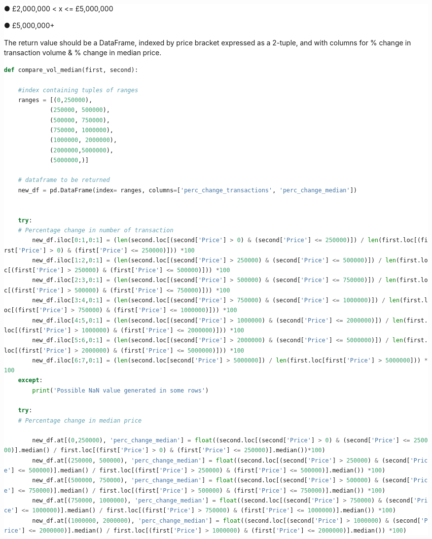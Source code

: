 
● £2,000,000 < x <= £5,000,000


● £5,000,000+


The return value should be a DataFrame, indexed by price bracket expressed as a 2-tuple, and
with columns for % change in transaction volume & % change in median price.


```python
def compare_vol_median(first, second):
    
    #index containing tuples of ranges
    ranges = [(0,250000),
             (250000, 500000),
             (500000, 750000),
             (750000, 1000000),
             (1000000, 2000000),
             (2000000,5000000),
             (5000000,)]
    
    # dataframe to be returned
    new_df = pd.DataFrame(index= ranges, columns=['perc_change_transactions', 'perc_change_median'])
    
    
    try:
    # Percentage change in number of transaction
        new_df.iloc[0:1,0:1] = (len(second.loc[(second['Price'] > 0) & (second['Price'] <= 250000)]) / len(first.loc[(first['Price'] > 0) & (first['Price'] <= 250000)])) *100
        new_df.iloc[1:2,0:1] = (len(second.loc[(second['Price'] > 250000) & (second['Price'] <= 500000)]) / len(first.loc[(first['Price'] > 250000) & (first['Price'] <= 500000)])) *100
        new_df.iloc[2:3,0:1] = (len(second.loc[(second['Price'] > 500000) & (second['Price'] <= 750000)]) / len(first.loc[(first['Price'] > 500000) & (first['Price'] <= 750000)])) *100
        new_df.iloc[3:4,0:1] = (len(second.loc[(second['Price'] > 750000) & (second['Price'] <= 1000000)]) / len(first.loc[(first['Price'] > 750000) & (first['Price'] <= 1000000)])) *100
        new_df.iloc[4:5,0:1] = (len(second.loc[(second['Price'] > 1000000) & (second['Price'] <= 2000000)]) / len(first.loc[(first['Price'] > 1000000) & (first['Price'] <= 2000000)])) *100
        new_df.iloc[5:6,0:1] = (len(second.loc[(second['Price'] > 2000000) & (second['Price'] <= 5000000)]) / len(first.loc[(first['Price'] > 2000000) & (first['Price'] <= 5000000)])) *100
        new_df.iloc[6:7,0:1] = (len(second.loc[second['Price'] > 5000000]) / len(first.loc[first['Price'] > 5000000])) *100
    except:
        print('Possible NaN value generated in some rows')
    
    try:
    # Percentage change in median price

        new_df.at[(0,250000), 'perc_change_median'] = float((second.loc[(second['Price'] > 0) & (second['Price'] <= 250000)].median() / first.loc[(first['Price'] > 0) & (first['Price'] <= 250000)].median())*100)
        new_df.at[(250000, 500000), 'perc_change_median'] = float((second.loc[(second['Price'] > 250000) & (second['Price'] <= 500000)].median() / first.loc[(first['Price'] > 250000) & (first['Price'] <= 500000)].median()) *100)
        new_df.at[(500000, 750000), 'perc_change_median'] = float((second.loc[(second['Price'] > 500000) & (second['Price'] <= 750000)].median() / first.loc[(first['Price'] > 500000) & (first['Price'] <= 750000)].median()) *100)
        new_df.at[(750000, 1000000), 'perc_change_median'] = float((second.loc[(second['Price'] > 750000) & (second['Price'] <= 1000000)].median() / first.loc[(first['Price'] > 750000) & (first['Price'] <= 1000000)].median()) *100)
        new_df.at[(1000000, 2000000), 'perc_change_median'] = float((second.loc[(second['Price'] > 1000000) & (second['Price'] <= 2000000)].median() / first.loc[(first['Price'] > 1000000) & (first['Price'] <= 2000000)].median()) *100)
```